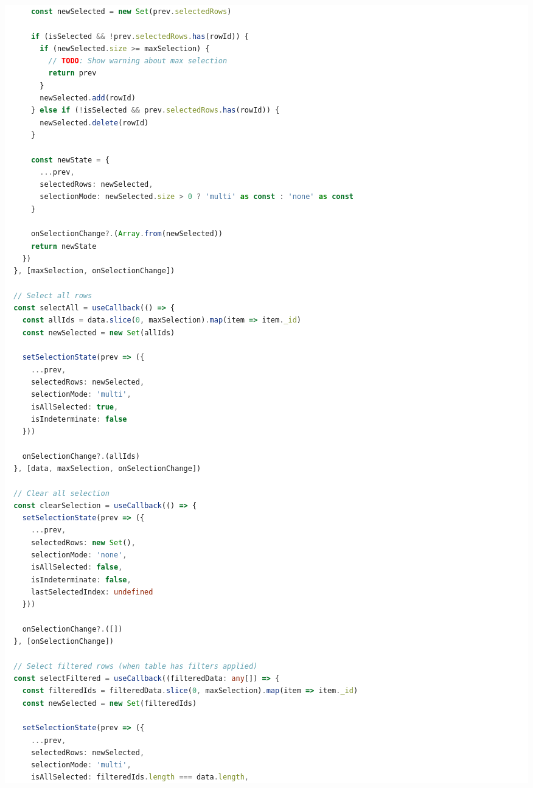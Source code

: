 ```typescript
      const newSelected = new Set(prev.selectedRows)
      
      if (isSelected && !prev.selectedRows.has(rowId)) {
        if (newSelected.size >= maxSelection) {
          // TODO: Show warning about max selection
          return prev
        }
        newSelected.add(rowId)
      } else if (!isSelected && prev.selectedRows.has(rowId)) {
        newSelected.delete(rowId)
      }
      
      const newState = {
        ...prev,
        selectedRows: newSelected,
        selectionMode: newSelected.size > 0 ? 'multi' as const : 'none' as const
      }
      
      onSelectionChange?.(Array.from(newSelected))
      return newState
    })
  }, [maxSelection, onSelectionChange])

  // Select all rows
  const selectAll = useCallback(() => {
    const allIds = data.slice(0, maxSelection).map(item => item._id)
    const newSelected = new Set(allIds)
    
    setSelectionState(prev => ({
      ...prev,
      selectedRows: newSelected,
      selectionMode: 'multi',
      isAllSelected: true,
      isIndeterminate: false
    }))
    
    onSelectionChange?.(allIds)
  }, [data, maxSelection, onSelectionChange])

  // Clear all selection
  const clearSelection = useCallback(() => {
    setSelectionState(prev => ({
      ...prev,
      selectedRows: new Set(),
      selectionMode: 'none',
      isAllSelected: false,
      isIndeterminate: false,
      lastSelectedIndex: undefined
    }))
    
    onSelectionChange?.([])
  }, [onSelectionChange])

  // Select filtered rows (when table has filters applied)
  const selectFiltered = useCallback((filteredData: any[]) => {
    const filteredIds = filteredData.slice(0, maxSelection).map(item => item._id)
    const newSelected = new Set(filteredIds)
    
    setSelectionState(prev => ({
      ...prev,
      selectedRows: newSelected,
      selectionMode: 'multi',
      isAllSelected: filteredIds.length === data.length,
```